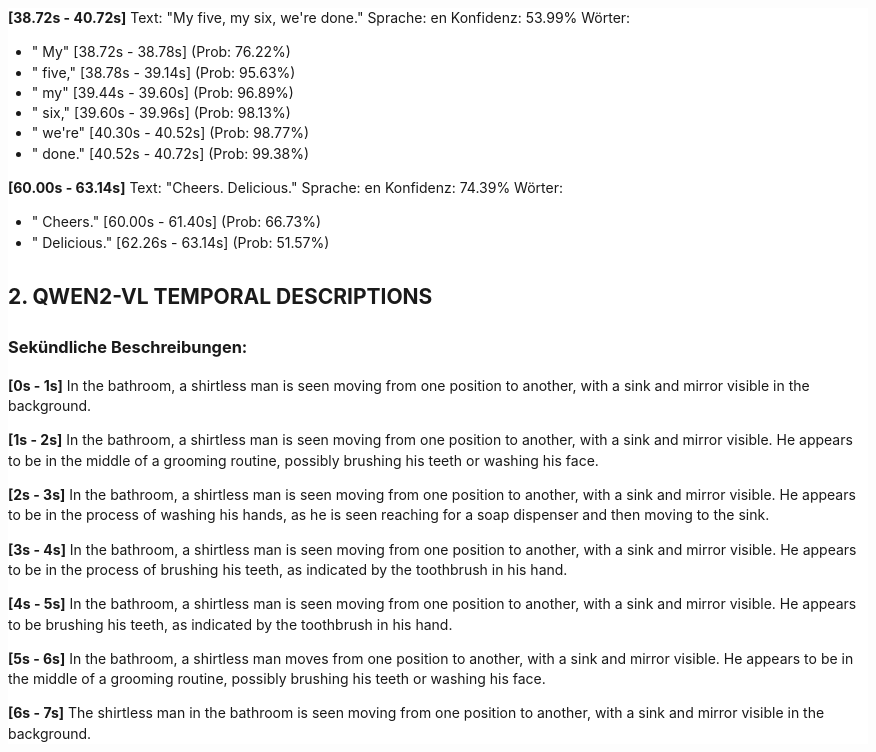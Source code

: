 **[38.72s - 40.72s]**
Text: "My five, my six, we're done."
Sprache: en
Konfidenz: 53.99%
Wörter:
  - " My" [38.72s - 38.78s] (Prob: 76.22%)
  - " five," [38.78s - 39.14s] (Prob: 95.63%)
  - " my" [39.44s - 39.60s] (Prob: 96.89%)
  - " six," [39.60s - 39.96s] (Prob: 98.13%)
  - " we're" [40.30s - 40.52s] (Prob: 98.77%)
  - " done." [40.52s - 40.72s] (Prob: 99.38%)

**[60.00s - 63.14s]**
Text: "Cheers. Delicious."
Sprache: en
Konfidenz: 74.39%
Wörter:
  - " Cheers." [60.00s - 61.40s] (Prob: 66.73%)
  - " Delicious." [62.26s - 63.14s] (Prob: 51.57%)

## 2. QWEN2-VL TEMPORAL DESCRIPTIONS

### Sekündliche Beschreibungen:

**[0s - 1s]**
In the bathroom, a shirtless man is seen moving from one position to another, with a sink and mirror visible in the background.

**[1s - 2s]**
In the bathroom, a shirtless man is seen moving from one position to another, with a sink and mirror visible. He appears to be in the middle of a grooming routine, possibly brushing his teeth or washing his face.

**[2s - 3s]**
In the bathroom, a shirtless man is seen moving from one position to another, with a sink and mirror visible. He appears to be in the process of washing his hands, as he is seen reaching for a soap dispenser and then moving to the sink.

**[3s - 4s]**
In the bathroom, a shirtless man is seen moving from one position to another, with a sink and mirror visible. He appears to be in the process of brushing his teeth, as indicated by the toothbrush in his hand.

**[4s - 5s]**
In the bathroom, a shirtless man is seen moving from one position to another, with a sink and mirror visible. He appears to be brushing his teeth, as indicated by the toothbrush in his hand.

**[5s - 6s]**
In the bathroom, a shirtless man moves from one position to another, with a sink and mirror visible. He appears to be in the middle of a grooming routine, possibly brushing his teeth or washing his face.

**[6s - 7s]**
The shirtless man in the bathroom is seen moving from one position to another, with a sink and mirror visible in the background.
